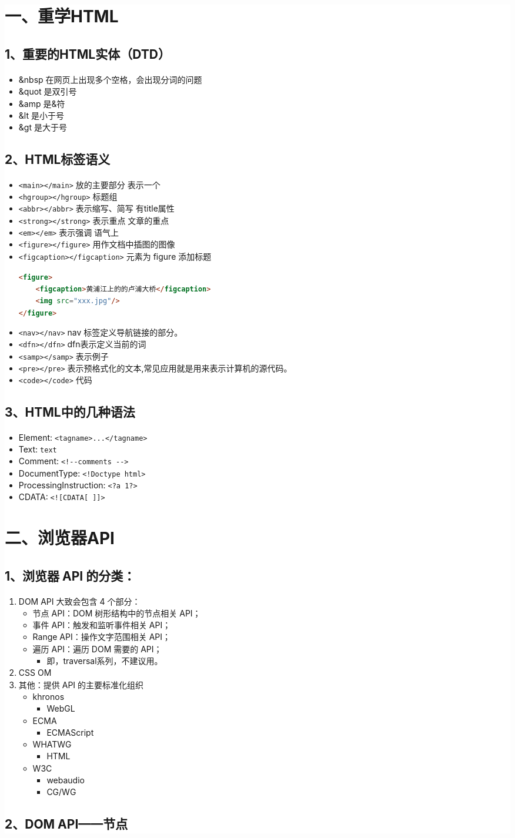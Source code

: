 # 一、重学HTML
## 1、重要的HTML实体（DTD）
* &nbsp 在网页上出现多个空格，会出现分词的问题
* &quot 是双引号
* &amp 是&符
* &lt 是小于号
* &gt 是大于号
## 2、HTML标签语义
* `<main></main>` 放的主要部分 表示一个
* `<hgroup></hgroup>` 标题组
* `<abbr></abbr>` 表示缩写、简写 有title属性
* `<strong></strong>` 表示重点 文章的重点
* `<em></em>` 表示强调 语气上
* `<figure></figure>` 用作文档中插图的图像
* `<figcaption></figcaption>` 元素为 figure 添加标题
    ```html
    <figure>
        <figcaption>黄浦江上的的卢浦大桥</figcaption>
        <img src="xxx.jpg"/>
    </figure>
    ```
* `<nav></nav>` nav 标签定义导航链接的部分。
* `<dfn></dfn>` dfn表示定义当前的词
* `<samp></samp>` 表示例子
* `<pre></pre>` 表示预格式化的文本,常见应用就是用来表示计算机的源代码。
* `<code></code>` 代码
## 3、HTML中的几种语法
* Element: `<tagname>...</tagname>`
* Text: `text`
* Comment: `<!--comments -->`
* DocumentType: `<!Doctype html>`
* ProcessingInstruction: `<?a 1?>`
* CDATA: `<![CDATA[ ]]>`

# 二、浏览器API
## 1、浏览器 API 的分类：
1. DOM API 大致会包含 4 个部分：
    - 节点 API：DOM 树形结构中的节点相关 API；
    - 事件 API：触发和监听事件相关 API；
    - Range API：操作文字范围相关 API；
    - 遍历 API：遍历 DOM 需要的 API；
        - 即，traversal系列，不建议用。
2. CSS OM
3. 其他：提供 API 的主要标准化组织
    - khronos
        - WebGL
    - ECMA
        - ECMAScript
    - WHATWG
        - HTML
    - W3C
        - webaudio
        - CG/WG
## 2、DOM API——节点
